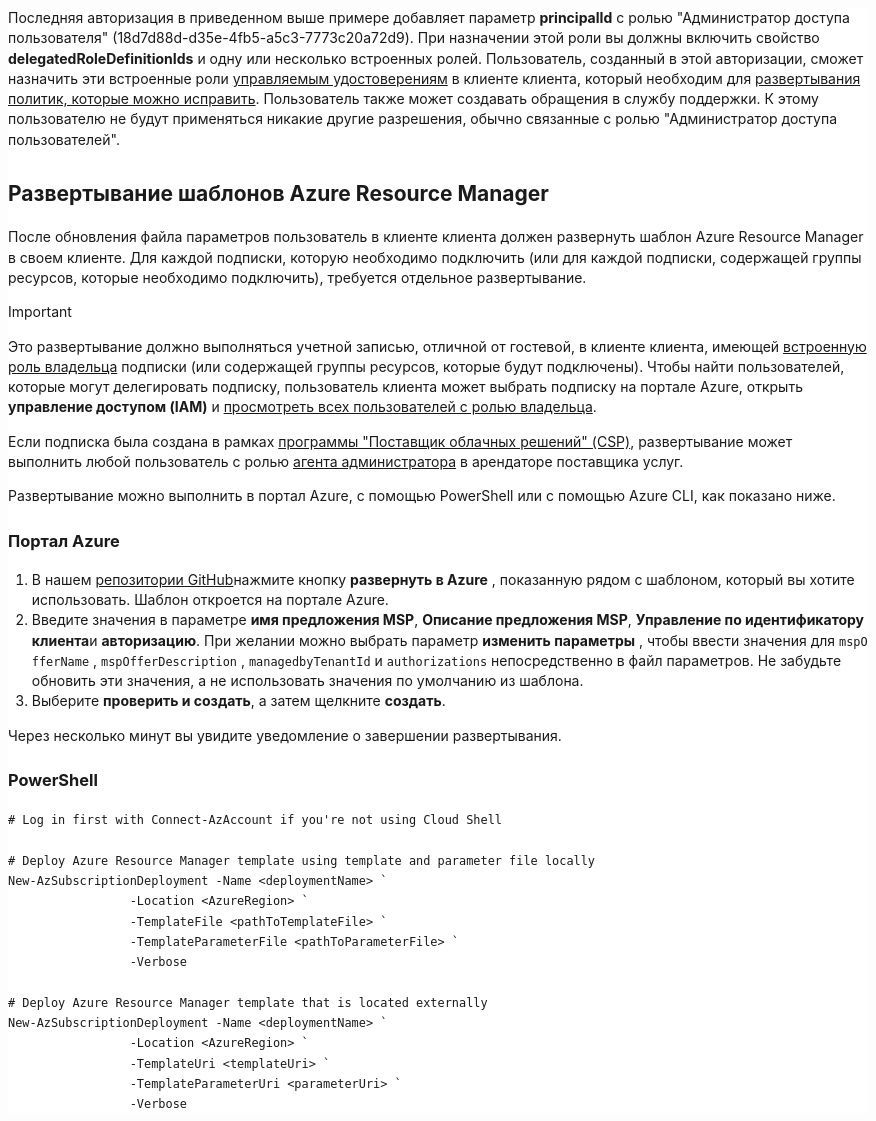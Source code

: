 Последняя авторизация в приведенном выше примере добавляет параметр **principalId** с ролью "Администратор доступа пользователя" (18d7d88d-d35e-4fb5-a5c3-7773c20a72d9). При назначении этой роли вы должны включить свойство **delegatedRoleDefinitionIds** и одну или несколько встроенных ролей. Пользователь, созданный в этой авторизации, сможет назначить эти встроенные роли [управляемым удостоверениям](../../active-directory/managed-identities-azure-resources/overview.md) в клиенте клиента, который необходим для [развертывания политик, которые можно исправить](deploy-policy-remediation.md).  Пользователь также может создавать обращения в службу поддержки.  К этому пользователю не будут применяться никакие другие разрешения, обычно связанные с ролью "Администратор доступа пользователей".

## <a name="deploy-the-azure-resource-manager-templates"></a>Развертывание шаблонов Azure Resource Manager

После обновления файла параметров пользователь в клиенте клиента должен развернуть шаблон Azure Resource Manager в своем клиенте. Для каждой подписки, которую необходимо подключить (или для каждой подписки, содержащей группы ресурсов, которые необходимо подключить), требуется отдельное развертывание.

> [!IMPORTANT]
> Это развертывание должно выполняться учетной записью, отличной от гостевой, в клиенте клиента, имеющей [встроенную роль владельца](../../role-based-access-control/built-in-roles.md#owner) подписки (или содержащей группы ресурсов, которые будут подключены). Чтобы найти пользователей, которые могут делегировать подписку, пользователь клиента может выбрать подписку на портале Azure, открыть **управление доступом (IAM)** и [просмотреть всех пользователей с ролью владельца](../../role-based-access-control/role-assignments-list-portal.md#list-owners-of-a-subscription). 
>
> Если подписка была создана в рамках [программы "Поставщик облачных решений" (CSP)](../concepts/cloud-solution-provider.md), развертывание может выполнить любой пользователь с ролью [агента администратора](/partner-center/permissions-overview#manage-commercial-transactions-in-partner-center-azure-ad-and-csp-roles) в арендаторе поставщика услуг.

Развертывание можно выполнить в портал Azure, с помощью PowerShell или с помощью Azure CLI, как показано ниже.

### <a name="azure-portal"></a>Портал Azure

1. В нашем [репозитории GitHub](https://github.com/Azure/Azure-Lighthouse-samples/)нажмите кнопку **развернуть в Azure** , показанную рядом с шаблоном, который вы хотите использовать. Шаблон откроется на портале Azure.
1. Введите значения в параметре **имя предложения MSP**, **Описание предложения MSP**, **Управление по идентификатору клиента**и **авторизацию**. При желании можно выбрать параметр **изменить параметры** , чтобы ввести значения для `mspOfferName` , `mspOfferDescription` , `managedbyTenantId` и `authorizations` непосредственно в файл параметров. Не забудьте обновить эти значения, а не использовать значения по умолчанию из шаблона.
1. Выберите **проверить и создать**, а затем щелкните **создать**.

Через несколько минут вы увидите уведомление о завершении развертывания.

### <a name="powershell"></a>PowerShell

```azurepowershell-interactive
# Log in first with Connect-AzAccount if you're not using Cloud Shell

# Deploy Azure Resource Manager template using template and parameter file locally
New-AzSubscriptionDeployment -Name <deploymentName> `
                 -Location <AzureRegion> `
                 -TemplateFile <pathToTemplateFile> `
                 -TemplateParameterFile <pathToParameterFile> `
                 -Verbose

# Deploy Azure Resource Manager template that is located externally
New-AzSubscriptionDeployment -Name <deploymentName> `
                 -Location <AzureRegion> `
                 -TemplateUri <templateUri> `
                 -TemplateParameterUri <parameterUri> `
                 -Verbose
```